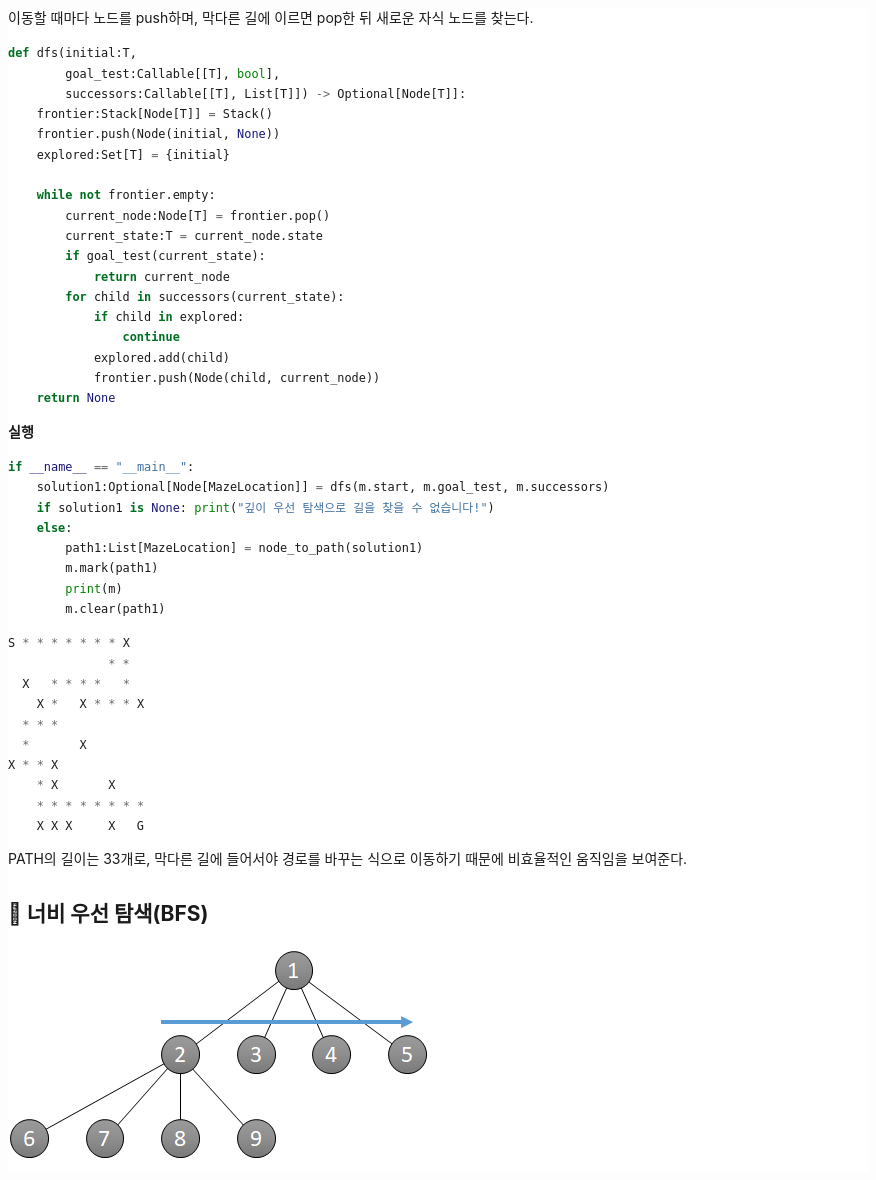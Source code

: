 이동할 때마다 노드를 push하며, 막다른 길에 이르면 pop한 뒤 새로운 자식 노드를 찾는다.

```python
def dfs(initial:T, 
        goal_test:Callable[[T], bool], 
        successors:Callable[[T], List[T]]) -> Optional[Node[T]]:
    frontier:Stack[Node[T]] = Stack()
    frontier.push(Node(initial, None))
    explored:Set[T] = {initial}

    while not frontier.empty:
        current_node:Node[T] = frontier.pop()
        current_state:T = current_node.state
        if goal_test(current_state):
            return current_node
        for child in successors(current_state):
            if child in explored:
                continue
            explored.add(child)
            frontier.push(Node(child, current_node))
    return None
```

**실행**

```python
if __name__ == "__main__":
    solution1:Optional[Node[MazeLocation]] = dfs(m.start, m.goal_test, m.successors)
    if solution1 is None: print("깊이 우선 탐색으로 길을 찾을 수 없습니다!")
    else:
        path1:List[MazeLocation] = node_to_path(solution1)
        m.mark(path1)
        print(m)
        m.clear(path1)
```

```python
S * * * * * * * X
              * *
  X   * * * *   *
    X *   X * * * X
  * * *
  *       X
X * * X
    * X       X
    * * * * * * * *
    X X X     X   G
```

PATH의 길이는 33개로, 막다른 길에 들어서야 경로를 바꾸는 식으로 이동하기 때문에 비효율적인 움직임을 보여준다. 

## 💾 너비 우선 탐색(BFS)

![](https://github.com/B31l/B31l.github.io/blob/master/img/Classic/maze-3.png?raw=true)
